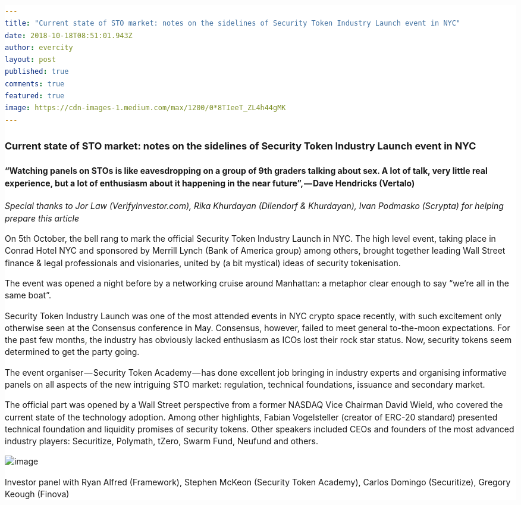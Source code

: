 ```yaml
---
title: "Current state of STO market: notes on the sidelines of Security Token Industry Launch event in NYC"
date: 2018-10-18T08:51:01.943Z
author: evercity
layout: post
published: true
comments: true
featured: true
image: https://cdn-images-1.medium.com/max/1200/0*8TIeeT_ZL4h44gMK
---
```


### **Current state of STO market: notes on the sidelines of Security Token Industry Launch event in NYC**

#### “Watching panels on STOs is like eavesdropping on a group of 9th graders talking about sex. A lot of talk, very little real experience, but a lot of enthusiasm about it happening in the near future”, — Dave Hendricks (Vertalo)


_Special thanks to Jor Law (VerifyInvestor.com), Rika Khurdayan (Dilendorf &amp; Khurdayan), Ivan Podmasko (Scrypta) for helping prepare this article_

On 5th October, the bell rang to mark the official Security Token Industry Launch in NYC. The high level event, taking place in Conrad Hotel NYC and sponsored by Merrill Lynch (Bank of America group) among others, brought together leading Wall Street finance &amp; legal professionals and visionaries, united by (a bit mystical) ideas of security tokenisation.

The event was opened a night before by a networking cruise around Manhattan: a metaphor clear enough to say “we’re all in the same boat”.

Security Token Industry Launch was one of the most attended events in NYC crypto space recently, with such excitement only otherwise seen at the Consensus conference in May. Consensus, however, failed to meet general to-the-moon expectations. For the past few months, the industry has obviously lacked enthusiasm as ICOs lost their rock star status. Now, security tokens seem determined to get the party going.

The event organiser — Security Token Academy — has done excellent job bringing in industry experts and organising informative panels on all aspects of the new intriguing STO market: regulation, technical foundations, issuance and secondary market.

The official part was opened by a Wall Street perspective from a former NASDAQ Vice Chairman David Wield, who covered the current state of the technology adoption. Among other highlights, Fabian Vogelsteller (creator of ERC-20 standard) presented technical foundation and liquidity promises of security tokens. Other speakers included CEOs and founders of the most advanced industry players: Securitize, Polymath, tZero, Swarm Fund, Neufund and others.



![image](https://cdn-images-1.medium.com/max/1200/0*yK7VNAl9x8FYyySw)

Investor panel with Ryan Alfred (Framework), Stephen McKeon (Security Token Academy), Carlos Domingo (Securitize), Gregory Keough (Finova)
